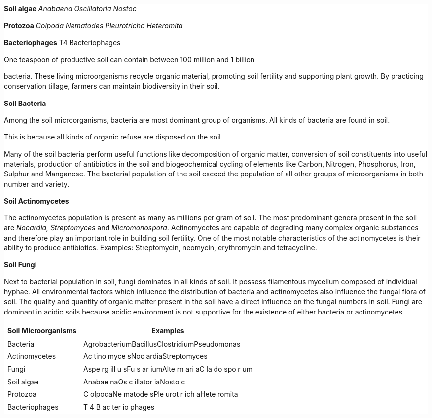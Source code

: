 **Soil algae** _Anabaena Oscillatoria Nostoc_

**Protozoa** _Colpoda Nematodes Pleurotricha Heteromita_

**Bacteriophages** T4 Bacteriophages

One teaspoon of productive soil can contain between 100 million and 1 billion

bacteria. These living microorganisms recycle organic material, promoting soil fertility and supporting plant growth. By practicing conservation tillage, farmers can maintain biodiversity in their soil.

**Soil Bacteria**

Among the soil microorganisms, bacteria are most dominant group of organisms. All kinds of bacteria are found in soil.  

This is because all kinds of organic refuse are disposed on the soil

Many of the soil bacteria perform useful functions like decomposition of organic matter, conversion of soil constituents into useful materials, production of antibiotics in the soil and biogeochemical cycling of elements like Carbon, Nitrogen, Phosphorus, Iron, Sulphur and Manganese. The bacterial population of the soil exceed the population of all other groups of microorganisms in both number and variety.

**Soil Actinomycetes**

The actinomycetes population is present as many as millions per gram of soil. The most predominant genera present in the soil are _Nocardia, Streptomyces_ and _Micromonospora_. Actinomycetes are capable of degrading many complex organic substances and therefore play an important role in building soil fertility. One of the most notable characteristics of the actinomycetes is their ability to produce antibiotics. Examples: Streptomycin, neomycin, erythromycin and tetracycline.

**Soil Fungi**

Next to bacterial population in soil, fungi dominates in all kinds of soil. It possess filamentous mycelium composed of individual hyphae. All environmental factors which influence the distribution of bacteria and actinomycetes also influence the fungal flora of soil. The quality and quantity of organic matter present in the soil have a direct influence on the fungal numbers in soil. Fungi are dominant in acidic soils because acidic environment is not supportive for the existence of either bacteria or actinomycetes.






| Soil Microorganisms |Examples |
|------|------|
| Bacteria |AgrobacteriumBacillusClostridiumPseudomonas |
| Actinomycetes |Ac tino myce sNoc ardiaStreptomyces |
| Fungi |Aspe rg ill u sFu s ar iumAlte rn ari aC la do spo r um |
| Soil algae |Anabae naOs c illator iaNosto c |
| Protozoa |C olpodaNe matode sPle urot r ich aHete romita |
| Bacteriophages |T 4 B ac ter io phages |
  